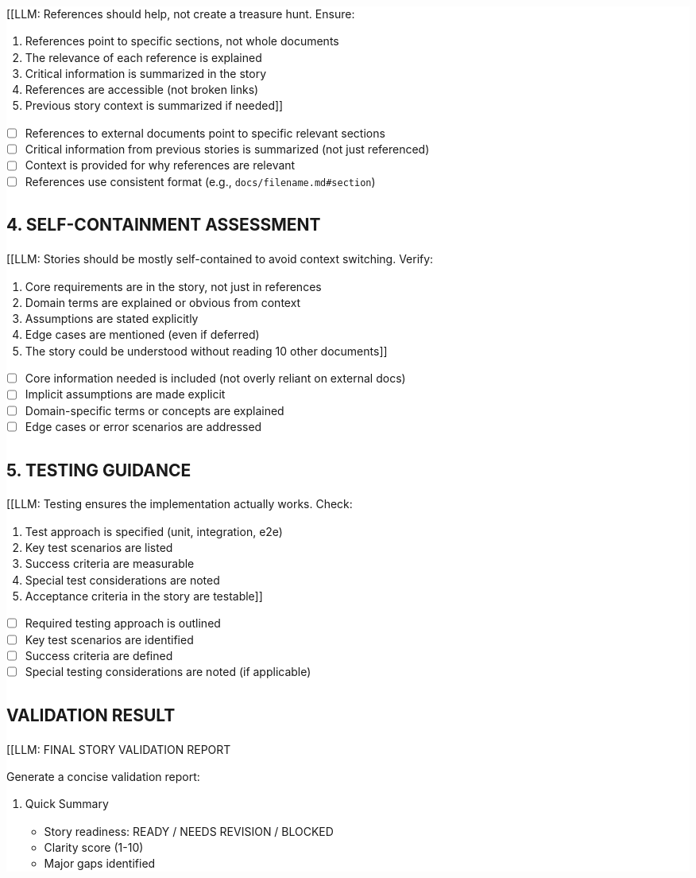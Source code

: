 [[LLM: References should help, not create a treasure hunt. Ensure:

1. References point to specific sections, not whole documents
2. The relevance of each reference is explained
3. Critical information is summarized in the story
4. References are accessible (not broken links)
5. Previous story context is summarized if needed]]

- [ ] References to external documents point to specific relevant sections
- [ ] Critical information from previous stories is summarized (not just referenced)
- [ ] Context is provided for why references are relevant
- [ ] References use consistent format (e.g., `docs/filename.md#section`)

## 4. SELF-CONTAINMENT ASSESSMENT

[[LLM: Stories should be mostly self-contained to avoid context switching. Verify:

1. Core requirements are in the story, not just in references
2. Domain terms are explained or obvious from context
3. Assumptions are stated explicitly
4. Edge cases are mentioned (even if deferred)
5. The story could be understood without reading 10 other documents]]

- [ ] Core information needed is included (not overly reliant on external docs)
- [ ] Implicit assumptions are made explicit
- [ ] Domain-specific terms or concepts are explained
- [ ] Edge cases or error scenarios are addressed

## 5. TESTING GUIDANCE

[[LLM: Testing ensures the implementation actually works. Check:

1. Test approach is specified (unit, integration, e2e)
2. Key test scenarios are listed
3. Success criteria are measurable
4. Special test considerations are noted
5. Acceptance criteria in the story are testable]]

- [ ] Required testing approach is outlined
- [ ] Key test scenarios are identified
- [ ] Success criteria are defined
- [ ] Special testing considerations are noted (if applicable)

## VALIDATION RESULT

[[LLM: FINAL STORY VALIDATION REPORT

Generate a concise validation report:

1. Quick Summary

   - Story readiness: READY / NEEDS REVISION / BLOCKED
   - Clarity score (1-10)
   - Major gaps identified
